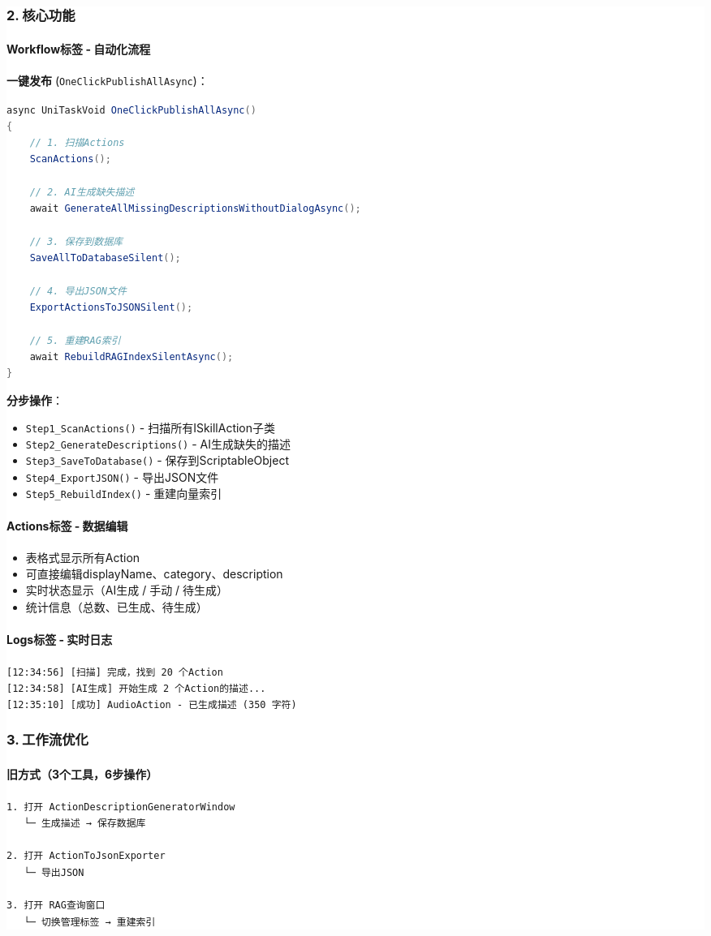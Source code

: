 ### 2. 核心功能

#### Workflow标签 - 自动化流程

**一键发布** (`OneClickPublishAllAsync`)：
```csharp
async UniTaskVoid OneClickPublishAllAsync()
{
    // 1. 扫描Actions
    ScanActions();

    // 2. AI生成缺失描述
    await GenerateAllMissingDescriptionsWithoutDialogAsync();

    // 3. 保存到数据库
    SaveAllToDatabaseSilent();

    // 4. 导出JSON文件
    ExportActionsToJSONSilent();

    // 5. 重建RAG索引
    await RebuildRAGIndexSilentAsync();
}
```

**分步操作**：
- `Step1_ScanActions()` - 扫描所有ISkillAction子类
- `Step2_GenerateDescriptions()` - AI生成缺失的描述
- `Step3_SaveToDatabase()` - 保存到ScriptableObject
- `Step4_ExportJSON()` - 导出JSON文件
- `Step5_RebuildIndex()` - 重建向量索引

#### Actions标签 - 数据编辑

- 表格式显示所有Action
- 可直接编辑displayName、category、description
- 实时状态显示（AI生成 / 手动 / 待生成）
- 统计信息（总数、已生成、待生成）

#### Logs标签 - 实时日志

```
[12:34:56] [扫描] 完成，找到 20 个Action
[12:34:58] [AI生成] 开始生成 2 个Action的描述...
[12:35:10] [成功] AudioAction - 已生成描述 (350 字符)
```

### 3. 工作流优化

#### 旧方式（3个工具，6步操作）

```
1. 打开 ActionDescriptionGeneratorWindow
   └─ 生成描述 → 保存数据库

2. 打开 ActionToJsonExporter
   └─ 导出JSON

3. 打开 RAG查询窗口
   └─ 切换管理标签 → 重建索引
```
